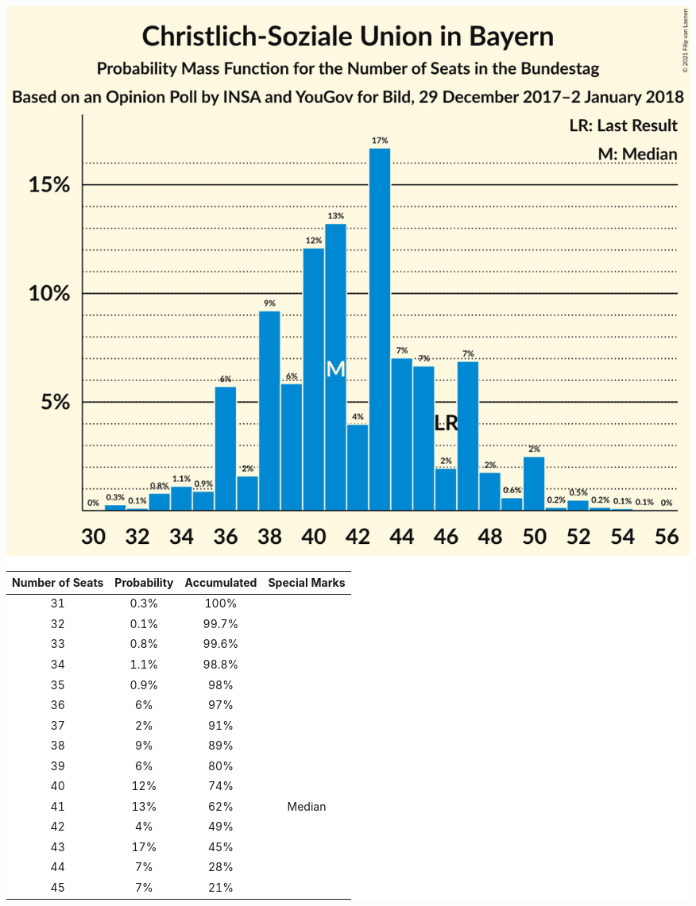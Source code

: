 ![Graph with seats probability mass function not yet produced](2018-01-02-INSAandYouGov-seats-pmf-christlich-sozialeunioninbayern.png "Seats Probability Mass Function")

| Number of Seats | Probability | Accumulated | Special Marks |
|:---------------:|:-----------:|:-----------:|:-------------:|
| 31 | 0.3% | 100% |  |
| 32 | 0.1% | 99.7% |  |
| 33 | 0.8% | 99.6% |  |
| 34 | 1.1% | 98.8% |  |
| 35 | 0.9% | 98% |  |
| 36 | 6% | 97% |  |
| 37 | 2% | 91% |  |
| 38 | 9% | 89% |  |
| 39 | 6% | 80% |  |
| 40 | 12% | 74% |  |
| 41 | 13% | 62% | Median |
| 42 | 4% | 49% |  |
| 43 | 17% | 45% |  |
| 44 | 7% | 28% |  |
| 45 | 7% | 21% |  |